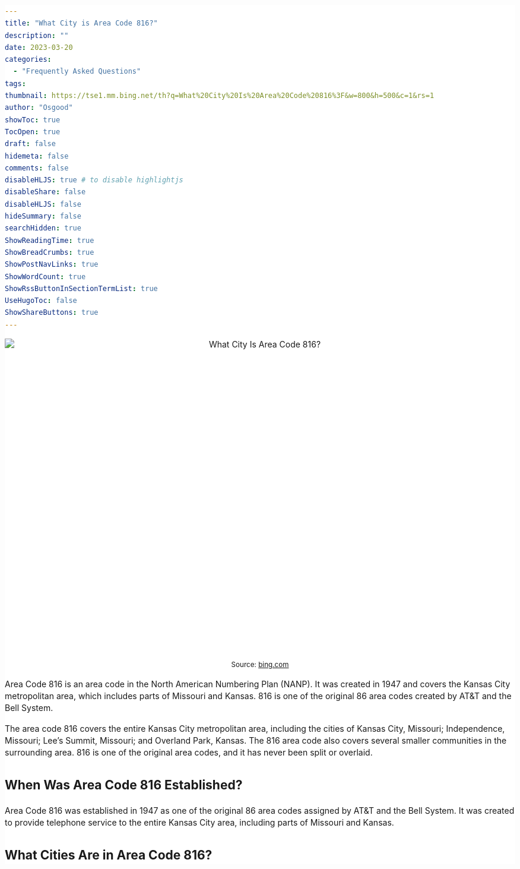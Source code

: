 ```yaml
---
title: "What City is Area Code 816?"
description: ""
date: 2023-03-20
categories:
  - "Frequently Asked Questions" 
tags: 
thumbnail: https://tse1.mm.bing.net/th?q=What%20City%20Is%20Area%20Code%20816%3F&w=800&h=500&c=1&rs=1
author: "Osgood"
showToc: true
TocOpen: true
draft: false
hidemeta: false
comments: false
disableHLJS: true # to disable highlightjs
disableShare: false
disableHLJS: false
hideSummary: false
searchHidden: true
ShowReadingTime: true
ShowBreadCrumbs: true
ShowPostNavLinks: true
ShowWordCount: true
ShowRssButtonInSectionTermList: true
UseHugoToc: false
ShowShareButtons: true
---
```


<center>
	<img src="https://tse1.mm.bing.net/th?q=What%20City%20Is%20Area%20Code%20816%3F&w=800&h=500&c=1&rs=1" alt="What City Is Area Code 816?" width="800" height="500" style="display: block; width: 100%; height: auto">
	<small>Source: <a href="https://www.bing.com" rel="nofollow">bing.com</a></small>
</center>

<p>Area Code 816 is an area code in the North American Numbering Plan (NANP). It was created in 1947 and covers the Kansas City metropolitan area, which includes parts of Missouri and Kansas. 816 is one of the original 86 area codes created by AT&T and the Bell System.</p>

<p>The area code 816 covers the entire Kansas City metropolitan area, including the cities of Kansas City, Missouri; Independence, Missouri; Lee’s Summit, Missouri; and Overland Park, Kansas. The 816 area code also covers several smaller communities in the surrounding area. 816 is one of the original area codes, and it has never been split or overlaid.</p>

<h2>When Was Area Code 816 Established?</h2>

<p>Area Code 816 was established in 1947 as one of the original 86 area codes assigned by AT&T and the Bell System. It was created to provide telephone service to the entire Kansas City area, including parts of Missouri and Kansas.</p>

<h2>What Cities Are in Area Code 816?</h2>
